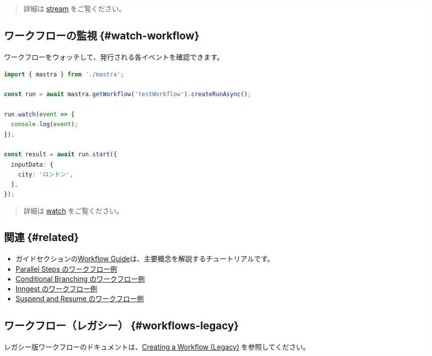 > 詳細は [stream](/docs/reference/streaming/workflows/stream) をご覧ください。

## ワークフローの監視 \{#watch-workflow\}

ワークフローをウォッチして、発行される各イベントを確認できます。

```typescript {5} filename="src/test-workflow.ts" showLineNumbers copy
import { mastra } from './mastra';

const run = await mastra.getWorkflow('testWorkflow').createRunAsync();

run.watch(event => {
  console.log(event);
});

const result = await run.start({
  inputData: {
    city: 'ロンドン',
  },
});
```

> 詳細は [watch](/docs/reference/workflows/run-methods/watch) をご覧ください。

## 関連 \{#related\}

* ガイドセクションの[Workflow Guide](/docs/guides/guide/ai-recruiter)は、主要概念を解説するチュートリアルです。
* [Parallel Steps のワークフロー例](/docs/examples/workflows/parallel-steps)
* [Conditional Branching のワークフロー例](/docs/examples/workflows/conditional-branching)
* [Inngest のワークフロー例](/docs/examples/workflows/inngest-workflow)
* [Suspend and Resume のワークフロー例](/docs/examples/workflows/human-in-the-loop)

## ワークフロー（レガシー） \{#workflows-legacy\}

レガシー版ワークフローのドキュメントは、[Creating a Workflow (Legacy)](/docs/examples/workflows_legacy/creating-a-workflow) を参照してください。